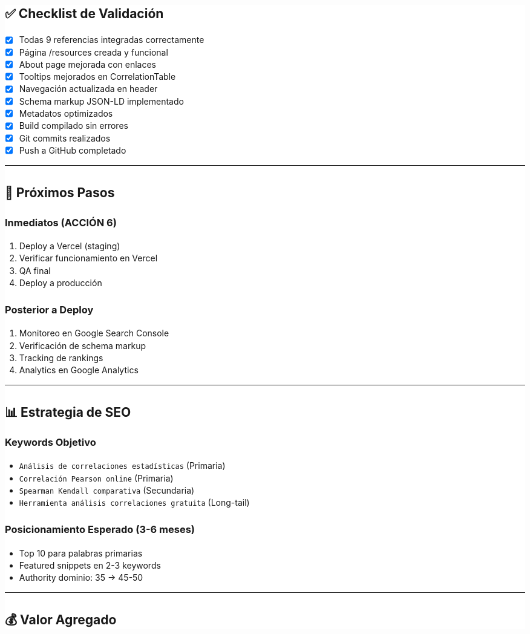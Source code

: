 
## ✅ Checklist de Validación

- [x] Todas 9 referencias integradas correctamente
- [x] Página /resources creada y funcional
- [x] About page mejorada con enlaces
- [x] Tooltips mejorados en CorrelationTable
- [x] Navegación actualizada en header
- [x] Schema markup JSON-LD implementado
- [x] Metadatos optimizados
- [x] Build compilado sin errores
- [x] Git commits realizados
- [x] Push a GitHub completado

---

## 🎯 Próximos Pasos

### Inmediatos (ACCIÓN 6)
1. Deploy a Vercel (staging)
2. Verificar funcionamiento en Vercel
3. QA final
4. Deploy a producción

### Posterior a Deploy
1. Monitoreo en Google Search Console
2. Verificación de schema markup
3. Tracking de rankings
4. Analytics en Google Analytics

---

## 📊 Estrategia de SEO

### Keywords Objetivo
- `Análisis de correlaciones estadísticas` (Primaria)
- `Correlación Pearson online` (Primaria)
- `Spearman Kendall comparativa` (Secundaria)
- `Herramienta análisis correlaciones gratuita` (Long-tail)

### Posicionamiento Esperado (3-6 meses)
- Top 10 para palabras primarias
- Featured snippets en 2-3 keywords
- Authority dominio: 35 → 45-50

---

## 💰 Valor Agregado
